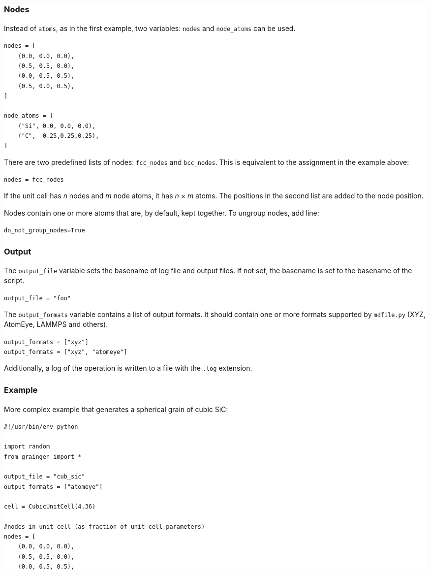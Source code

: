### Nodes ###

Instead of `atoms`, as in the first example, two variables: `nodes` and `node_atoms` can be used.

```
nodes = [
    (0.0, 0.0, 0.0),
    (0.5, 0.5, 0.0),
    (0.0, 0.5, 0.5),
    (0.5, 0.0, 0.5),
]

node_atoms = [
    ("Si", 0.0, 0.0, 0.0),
    ("C",  0.25,0.25,0.25),
]
```

There are two predefined lists of nodes: `fcc_nodes` and `bcc_nodes`. This is equivalent to the assignment in the example above:
```
nodes = fcc_nodes
```

If the unit cell has _n_ nodes and _m_ node atoms, it has _n_ × _m_ atoms.
The positions in the second list are added to the node position.

Nodes contain one or more atoms that are, by default, kept together. To ungroup nodes, add line:
```
do_not_group_nodes=True
```

### Output ###

The `output_file` variable sets the basename of log file and output files.
If not set, the basename is set to the basename of the script.
```
output_file = "foo"
```

The `output_formats` variable contains a list of output formats. It should contain one or more formats supported by `mdfile.py` (XYZ, AtomEye, LAMMPS and others).
```
output_formats = ["xyz"]
output_formats = ["xyz", "atomeye"]
```

Additionally, a log of the operation is written to a file with the `.log` extension.

### Example ###

More complex example that generates a spherical grain of cubic SiC:

```
#!/usr/bin/env python

import random
from graingen import *

output_file = "cub_sic"
output_formats = ["atomeye"]

cell = CubicUnitCell(4.36)

#nodes in unit cell (as fraction of unit cell parameters)
nodes = [
    (0.0, 0.0, 0.0),
    (0.5, 0.5, 0.0),
    (0.0, 0.5, 0.5),
```